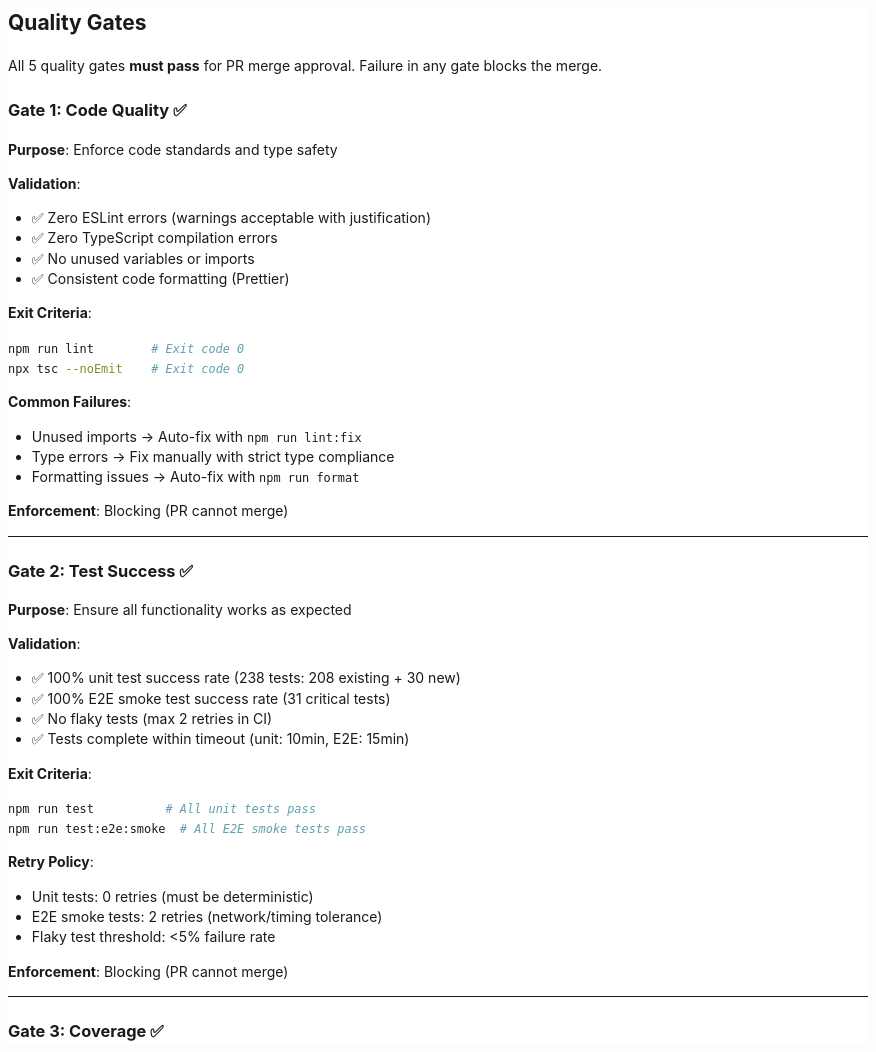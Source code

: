 ## Quality Gates

All 5 quality gates **must pass** for PR merge approval. Failure in any gate blocks the merge.

### Gate 1: Code Quality ✅

**Purpose**: Enforce code standards and type safety

**Validation**:
- ✅ Zero ESLint errors (warnings acceptable with justification)
- ✅ Zero TypeScript compilation errors
- ✅ No unused variables or imports
- ✅ Consistent code formatting (Prettier)

**Exit Criteria**:
```bash
npm run lint        # Exit code 0
npx tsc --noEmit    # Exit code 0
```

**Common Failures**:
- Unused imports → Auto-fix with `npm run lint:fix`
- Type errors → Fix manually with strict type compliance
- Formatting issues → Auto-fix with `npm run format`

**Enforcement**: Blocking (PR cannot merge)

---

### Gate 2: Test Success ✅

**Purpose**: Ensure all functionality works as expected

**Validation**:
- ✅ 100% unit test success rate (238 tests: 208 existing + 30 new)
- ✅ 100% E2E smoke test success rate (31 critical tests)
- ✅ No flaky tests (max 2 retries in CI)
- ✅ Tests complete within timeout (unit: 10min, E2E: 15min)

**Exit Criteria**:
```bash
npm run test          # All unit tests pass
npm run test:e2e:smoke  # All E2E smoke tests pass
```

**Retry Policy**:
- Unit tests: 0 retries (must be deterministic)
- E2E smoke tests: 2 retries (network/timing tolerance)
- Flaky test threshold: <5% failure rate

**Enforcement**: Blocking (PR cannot merge)

---

### Gate 3: Coverage ✅
